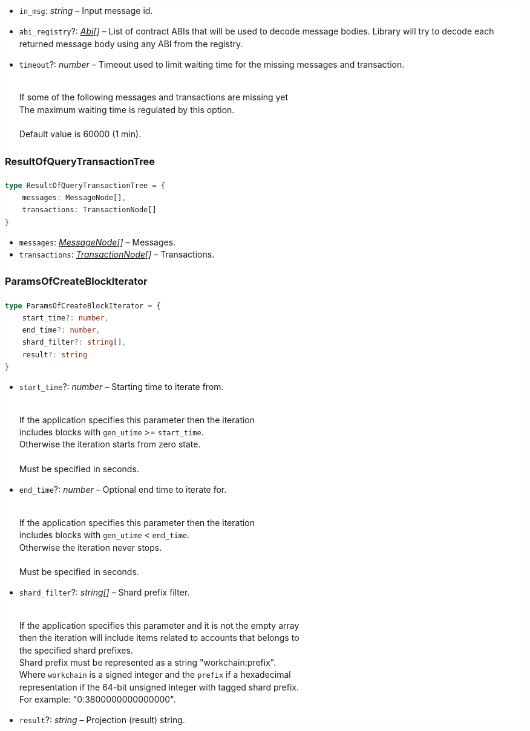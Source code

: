* `in_msg`: _string_ – Input message id.
* `abi_registry`?: [_Abi_](mod_abi.md#Abi)_\[]_ – List of contract ABIs that will be used to decode message bodies. Library will try to decode each returned message body using any ABI from the registry.
*   `timeout`?: _number_ – Timeout used to limit waiting time for the missing messages and transaction.

    \
    If some of the following messages and transactions are missing yet\
    The maximum waiting time is regulated by this option.\
    \
    Default value is 60000 (1 min).

### ResultOfQueryTransactionTree

```typescript
type ResultOfQueryTransactionTree = {
    messages: MessageNode[],
    transactions: TransactionNode[]
}
```

* `messages`: [_MessageNode_](mod_net.md#MessageNode)_\[]_ – Messages.
* `transactions`: [_TransactionNode_](mod_net.md#TransactionNode)_\[]_ – Transactions.

### ParamsOfCreateBlockIterator

```typescript
type ParamsOfCreateBlockIterator = {
    start_time?: number,
    end_time?: number,
    shard_filter?: string[],
    result?: string
}
```

*   `start_time`?: _number_ – Starting time to iterate from.

    \
    If the application specifies this parameter then the iteration\
    includes blocks with `gen_utime` >= `start_time`.\
    Otherwise the iteration starts from zero state.\
    \
    Must be specified in seconds.
*   `end_time`?: _number_ – Optional end time to iterate for.

    \
    If the application specifies this parameter then the iteration\
    includes blocks with `gen_utime` < `end_time`.\
    Otherwise the iteration never stops.\
    \
    Must be specified in seconds.
*   `shard_filter`?: _string\[]_ – Shard prefix filter.

    \
    If the application specifies this parameter and it is not the empty array\
    then the iteration will include items related to accounts that belongs to\
    the specified shard prefixes.\
    Shard prefix must be represented as a string "workchain:prefix".\
    Where `workchain` is a signed integer and the `prefix` if a hexadecimal\
    representation if the 64-bit unsigned integer with tagged shard prefix.\
    For example: "0:3800000000000000".
*   `result`?: _string_ – Projection (result) string.
